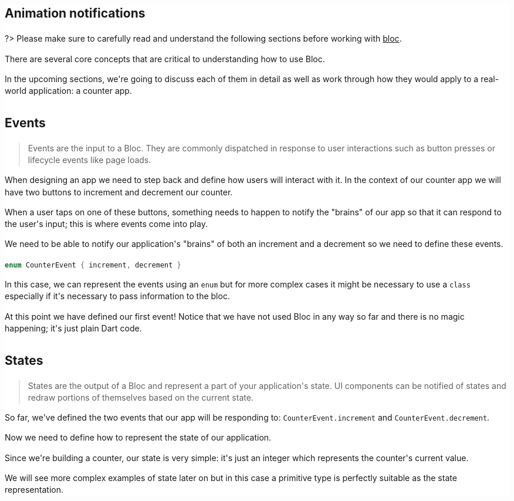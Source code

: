 ## Animation notifications














?> Please make sure to carefully read and understand the following sections before working with [bloc](https://pub.dev/packages/bloc).

There are several core concepts that are critical to understanding how to use Bloc.

In the upcoming sections, we're going to discuss each of them in detail as well as work through how they would apply to a real-world application: a counter app.

## Events

> Events are the input to a Bloc. They are commonly dispatched in response to user interactions such as button presses or lifecycle events like page loads.

When designing an app we need to step back and define how users will interact with it. In the context of our counter app we will have two buttons to increment and decrement our counter.

When a user taps on one of these buttons, something needs to happen to notify the "brains" of our app so that it can respond to the user's input; this is where events come into play.

We need to be able to notify our application's "brains" of both an increment and a decrement so we need to define these events.

```dart
enum CounterEvent { increment, decrement }
```

In this case, we can represent the events using an `enum` but for more complex cases it might be necessary to use a `class` especially if it's necessary to pass information to the bloc.

At this point we have defined our first event! Notice that we have not used Bloc in any way so far and there is no magic happening; it's just plain Dart code.

## States

> States are the output of a Bloc and represent a part of your application's state. UI components can be notified of states and redraw portions of themselves based on the current state.

So far, we've defined the two events that our app will be responding to: `CounterEvent.increment` and `CounterEvent.decrement`.

Now we need to define how to represent the state of our application.

Since we're building a counter, our state is very simple: it's just an integer which represents the counter's current value.

We will see more complex examples of state later on but in this case a primitive type is perfectly suitable as the state representation.

